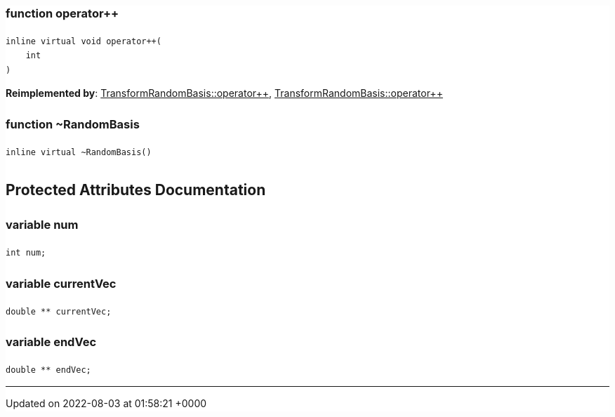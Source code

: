 
### function operator++

```
inline virtual void operator++(
    int 
)
```


**Reimplemented by**: [TransformRandomBasis::operator++](/documentation/code/main/classes/classtransformrandombasis/#function-operator++), [TransformRandomBasis::operator++](/documentation/code/main/classes/classtransformrandombasis/#function-operator++)


### function ~RandomBasis

```
inline virtual ~RandomBasis()
```


## Protected Attributes Documentation

### variable num

```
int num;
```


### variable currentVec

```
double ** currentVec;
```


### variable endVec

```
double ** endVec;
```


-------------------------------

Updated on 2022-08-03 at 01:58:21 +0000